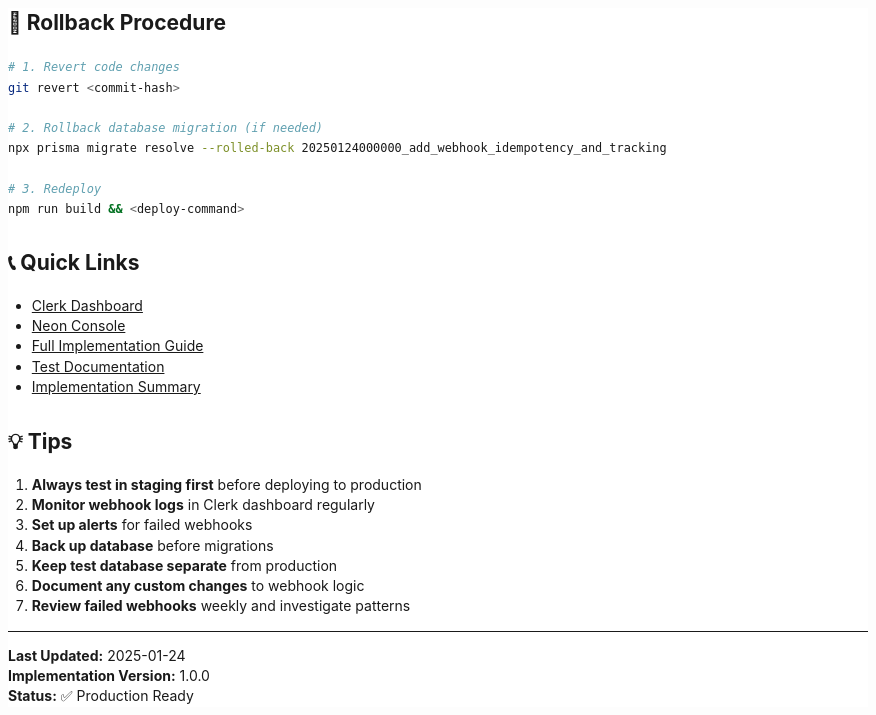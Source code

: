 ## 🔄 Rollback Procedure

```bash
# 1. Revert code changes
git revert <commit-hash>

# 2. Rollback database migration (if needed)
npx prisma migrate resolve --rolled-back 20250124000000_add_webhook_idempotency_and_tracking

# 3. Redeploy
npm run build && <deploy-command>
```

## 📞 Quick Links

- [Clerk Dashboard](https://dashboard.clerk.com)
- [Neon Console](https://console.neon.tech)
- [Full Implementation Guide](./WEBHOOK_IMPLEMENTATION_GUIDE.md)
- [Test Documentation](./__tests__/README.md)
- [Implementation Summary](./IMPLEMENTATION_SUMMARY.md)

## 💡 Tips

1. **Always test in staging first** before deploying to production
2. **Monitor webhook logs** in Clerk dashboard regularly
3. **Set up alerts** for failed webhooks
4. **Back up database** before migrations
5. **Keep test database separate** from production
6. **Document any custom changes** to webhook logic
7. **Review failed webhooks** weekly and investigate patterns

---

**Last Updated:** 2025-01-24  
**Implementation Version:** 1.0.0  
**Status:** ✅ Production Ready

